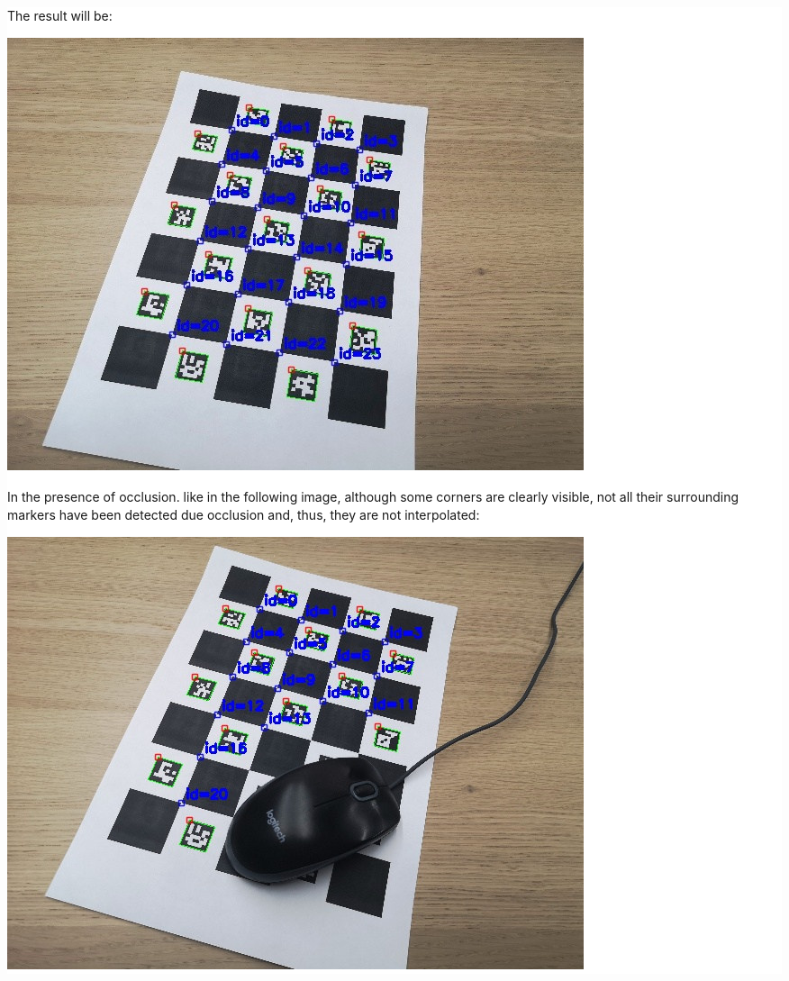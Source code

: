 The result will be:

![Charuco board detected](images/chcorners.jpg)

In the presence of occlusion. like in the following image, although some corners are clearly visible,
not all their surrounding markers have been detected due occlusion and, thus, they are not interpolated:

![Charuco detection with occlusion](images/chocclusion.jpg)
